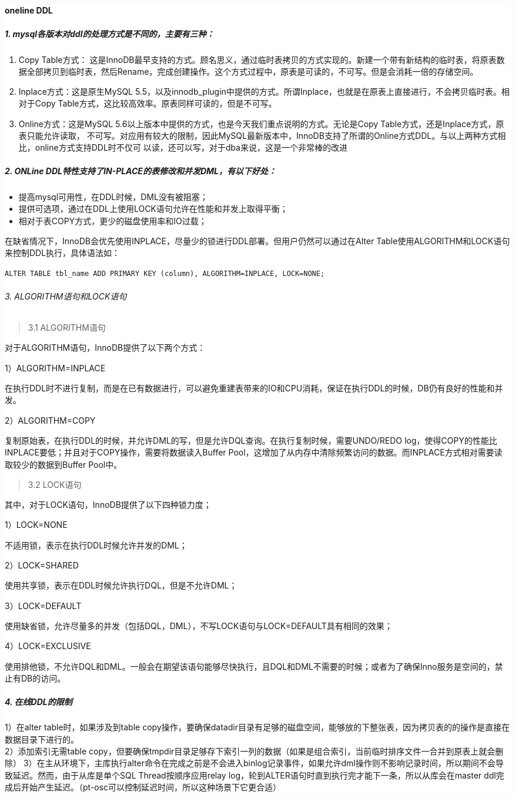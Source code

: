 #### oneline DDL 
##### 1. mysql各版本对ddl的处理方式是不同的，主要有三种：

1. Copy Table方式： 这是InnoDB最早支持的方式。顾名思义，通过临时表拷贝的方式实现的。新建一个带有新结构的临时表，将原表数据全部拷贝到临时表，然后Rename，完成创建操作。这个方式过程中，原表是可读的，不可写。但是会消耗一倍的存储空间。

2. Inplace方式：这是原生MySQL 5.5，以及innodb_plugin中提供的方式。所谓Inplace，也就是在原表上直接进行，不会拷贝临时表。相对于Copy                        Table方式，这比较高效率。原表同样可读的，但是不可写。

3. Online方式：这是MySQL 5.6以上版本中提供的方式，也是今天我们重点说明的方式。无论是Copy Table方式，还是Inplace方式，原表只能允许读取，           不可写。对应用有较大的限制，因此MySQL最新版本中，InnoDB支持了所谓的Online方式DDL。与以上两种方式相比，online方式支持DDL时不仅可           以读，还可以写，对于dba来说，这是一个非常棒的改进


##### 2. ONLine DDL特性支持了IN-PLACE的表修改和并发DML，有以下好处：

- 提高mysql可用性，在DDL时候，DML没有被阻塞；
- 提供可选项，通过在DDL上使用LOCK语句允许在性能和并发上取得平衡；
- 相对于表COPY方式，更少的磁盘使用率和IO过载；

在缺省情况下，InnoDB会优先使用INPLACE，尽量少的锁进行DDL部署。但用户仍然可以通过在Alter Table使用ALGORITHM和LOCK语句来控制DDL执行，具体语法如：

```
ALTER TABLE tbl_name ADD PRIMARY KEY (column), ALGORITHM=INPLACE, LOCK=NONE;   
```
###### 3. ALGORITHM语句和LOCK语句
> 3.1 ALGORITHM语句

对于ALGORITHM语句，InnoDB提供了以下两个方式：

1）ALGORITHM=INPLACE

在执行DDL时不进行复制，而是在已有数据进行，可以避免重建表带来的IO和CPU消耗，保证在执行DDL的时候，DB仍有良好的性能和并发。

2）ALGORITHM=COPY

复制原始表，在执行DDL的时候，并允许DML的写，但是允许DQL查询。在执行复制时候，需要UNDO/REDO log，使得COPY的性能比INPLACE要低；并且对于COPY操作，需要将数据读入Buffer Pool，这增加了从内存中清除频繁访问的数据。而INPLACE方式相对需要读取较少的数据到Buffer Pool中。

> 3.2 LOCK语句

其中，对于LOCK语句，InnoDB提供了以下四种锁力度；

1）LOCK=NONE

不适用锁，表示在执行DDL时候允许并发的DML；

2）LOCK=SHARED

使用共享锁，表示在DDL时候允许执行DQL，但是不允许DML；

3）LOCK=DEFAULT

使用缺省锁，允许尽量多的并发（包括DQL，DML），不写LOCK语句与LOCK=DEFAULT具有相同的效果；

4）LOCK=EXCLUSIVE

使用排他锁，不允许DQL和DML。一般会在期望该语句能够尽快执行，且DQL和DML不需要的时候；或者为了确保Inno服务是空间的，禁止有DB的访问。


##### 4. 在线DDL的限制                         
1）在alter table时，如果涉及到table copy操作，要确保datadir目录有足够的磁盘空间，能够放的下整张表，因为拷贝表的的操作是直接在数据目录下进行的。                                                                   
2）添加索引无需table copy，但要确保tmpdir目录足够存下索引一列的数据（如果是组合索引，当前临时排序文件一合并到原表上就会删除）            3）在主从环境下，主库执行alter命令在完成之前是不会进入binlog记录事件，如果允许dml操作则不影响记录时间，所以期间不会导致延迟。然而，由于从库是单个SQL Thread按顺序应用relay log，轮到ALTER语句时直到执行完才能下一条，所以从库会在master ddl完成后开始产生延迟。（pt-osc可以控制延迟时间，所以这种场景下它更合适）     
